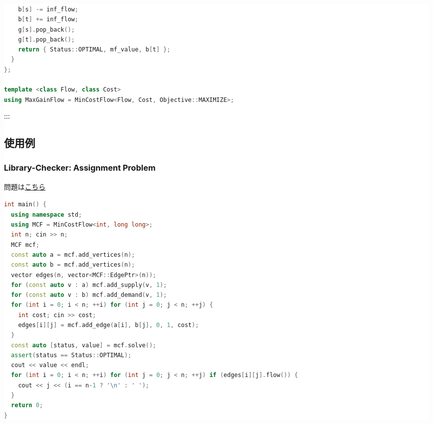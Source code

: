 ```cpp
    b[s] -= inf_flow;
    b[t] += inf_flow;
    g[s].pop_back();
    g[t].pop_back();
    return { Status::OPTIMAL, mf_value, b[t] };
  }
};

template <class Flow, class Cost>
using MaxGainFlow = MinCostFlow<Flow, Cost, Objective::MAXIMIZE>;
```
:::

## 使用例

### Library-Checker: Assignment Problem
問題は[こちら](https://judge.yosupo.jp/problem/assignment)

```cpp
int main() {
  using namespace std;
  using MCF = MinCostFlow<int, long long>;
  int n; cin >> n;
  MCF mcf;
  const auto a = mcf.add_vertices(n);
  const auto b = mcf.add_vertices(n);
  vector edges(n, vector<MCF::EdgePtr>(n));
  for (const auto v : a) mcf.add_supply(v, 1);
  for (const auto v : b) mcf.add_demand(v, 1);
  for (int i = 0; i < n; ++i) for (int j = 0; j < n; ++j) {
    int cost; cin >> cost;
    edges[i][j] = mcf.add_edge(a[i], b[j], 0, 1, cost);
  }
  const auto [status, value] = mcf.solve();
  assert(status == Status::OPTIMAL);
  cout << value << endl;
  for (int i = 0; i < n; ++i) for (int j = 0; j < n; ++j) if (edges[i][j].flow()) {
    cout << j << (i == n-1 ? '\n' : ' ');
  }
  return 0;
}
```

[antbook]: https://book.mynavi.jp/ec/products/detail/id=22672 "プログラミングコンテストチャレンジブック"
[netbook]: https://www.amazon.co.jp/dp/013617549X "Network Flows: Theory, Algorithms, and Applications"


[^1]: 厳密にはこの2つは異なる(例えば[蜘蛛の巣本][netbook])が, この記事では深く言及しない.